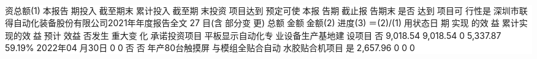 资总额(1)
本报告
期投入
截至期末
累计投入
截至期
末投资
项目达到
预定可使
本报
告期
截止报
告期末
是否
达到
项目可
行性是
深圳市联得自动化装备股份有限公司2021年年度报告全文
27
目(含
部分变
更)
总额
金额
金额(2)
进度(3)
＝(2)/(1)
用状态日
期
实现
的效
益
累计实
现的效
益
预计
效益
否发生
重大变
化
承诺投资项目
平板显示自动化专
业设备生产基地建
设项目
否
9,018.54
9,018.54
0
5,337.87
59.19%
2022年04
月30日
0
0
否
否
年产80台触摸屏
与模组全贴合自动
水胶贴合机项目
是
2,657.96
0
0
0